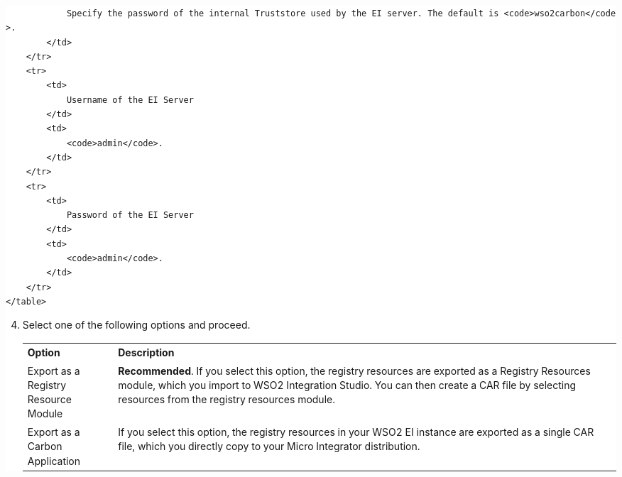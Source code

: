 				Specify the password of the internal Truststore used by the EI server. The default is <code>wso2carbon</code>.
			</td>
		</tr>
		<tr>
			<td>
				Username of the EI Server
			</td>
			<td>
				<code>admin</code>.
			</td>
		</tr>
		<tr>
			<td>
				Password of the EI Server
			</td>
			<td>
				<code>admin</code>.
			</td>
		</tr>
	</table>

4.	Select one of the following options and proceed.

	<table>
		<tr>
			<th>
				Option
			</th>
			<th>
				Description
			</th>
		</tr>
		<tr>
			<td>
				Export as a Registry Resource Module
			</td>
			<td>
				<b>Recommended</b>. If you select this option, the registry resources are exported as a Registry Resources module, which you import to WSO2 Integration Studio. You can then create a CAR file by selecting resources from the registry resources module.
			</td>
		</tr>
		<tr>
			<td>
				Export as a Carbon Application
			</td>
			<td>
				If you select this option, the registry resources in your WSO2 EI instance are exported as a single CAR file, which you directly copy to your Micro Integrator distribution.
			</td>
		</tr>
	</table>
